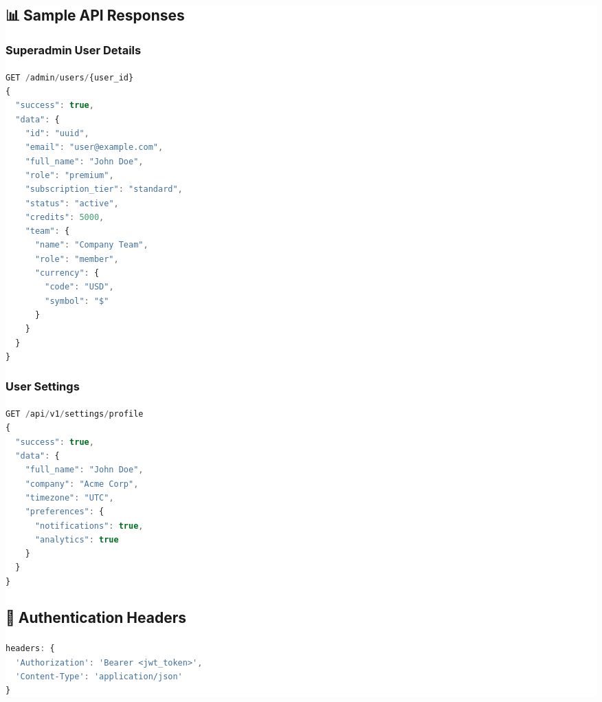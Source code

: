 
## 📊 **Sample API Responses**

### **Superadmin User Details**
```typescript
GET /admin/users/{user_id}
{
  "success": true,
  "data": {
    "id": "uuid",
    "email": "user@example.com",
    "full_name": "John Doe",
    "role": "premium",
    "subscription_tier": "standard",
    "status": "active",
    "credits": 5000,
    "team": {
      "name": "Company Team",
      "role": "member",
      "currency": {
        "code": "USD",
        "symbol": "$"
      }
    }
  }
}
```

### **User Settings**
```typescript
GET /api/v1/settings/profile
{
  "success": true,
  "data": {
    "full_name": "John Doe",
    "company": "Acme Corp",
    "timezone": "UTC",
    "preferences": {
      "notifications": true,
      "analytics": true
    }
  }
}
```

## 🔧 **Authentication Headers**
```typescript
headers: {
  'Authorization': 'Bearer <jwt_token>',
  'Content-Type': 'application/json'
}
```
